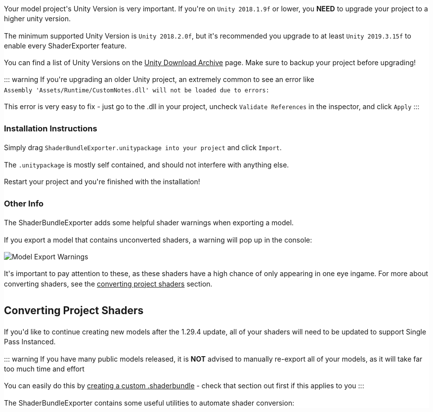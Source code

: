 Your model project's Unity Version is very important.
If you're on `Unity 2018.1.9f` or lower, you **NEED** to upgrade your project to a higher unity version.

The minimum supported Unity Version is `Unity 2018.2.0f`,
but it's recommended you upgrade to at least `Unity 2019.3.15f` to enable every ShaderExporter feature.

You can find a list of Unity Versions on the [Unity Download Archive](https://unity.com/releases/editor/archive)
page. Make sure to backup your project before upgrading!

::: warning
If you're upgrading an older Unity project, an extremely common to see an error like  
`Assembly 'Assets/Runtime/CustomNotes.dll' will not be loaded due to errors:`

This error is very easy to fix - just go to the .dll in your project,
uncheck `Validate References` in the inspector, and click `Apply`
:::

### Installation Instructions

Simply drag `ShaderBundleExporter.unitypackage into your project` and click `Import`.

The `.unitypackage` is mostly self contained, and should not interfere with anything else.

Restart your project and you're finished with the installation!

### Other Info

The ShaderBundleExporter adds some helpful shader warnings when exporting a model.

If you export a model that contains unconverted shaders, a warning will pop up in the console:

![Model Export Warnings](/.assets/images/models/shaders/ModelExportWarnings.png)

It's important to pay attention to these, as these shaders have a high chance of only appearing in one eye ingame.
For more about converting shaders, see the [converting project shaders](#converting-project-shaders) section.

## Converting Project Shaders

If you'd like to continue creating new models after the 1.29.4 update,
all of your shaders will need to be updated to support Single Pass Instanced.

::: warning
If you have many public models released, it is **NOT** advised to manually re-export all of your models,
as it will take far too much time and effort

You can easily do this by [creating a custom .shaderbundle](#exporting-custom-shaderbundles) -
check that section out first if this applies to you
:::

The ShaderBundleExporter contains some useful utilities to automate shader conversion:
